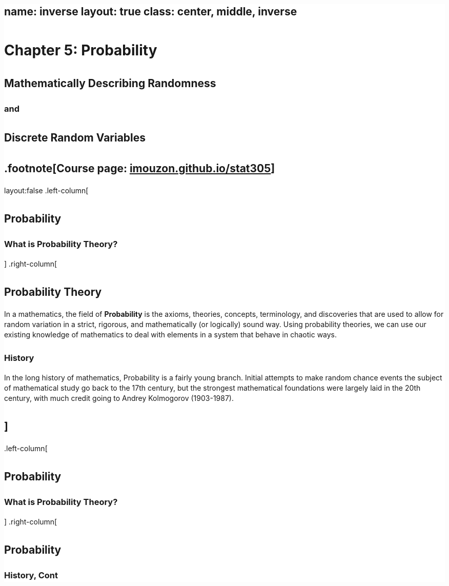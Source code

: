 name: inverse
layout: true
class: center, middle, inverse
---
# Chapter 5: Probability
## Mathematically Describing Randomness
### and
## Discrete Random Variables
.footnote[Course page: [imouzon.github.io/stat305](https://imouzon.github.io/stat305)]
---
layout:false
.left-column[
## Probability
### What is Probability Theory?
]
.right-column[
## Probability Theory

In a mathematics, the field of **Probability** is the axioms, theories, concepts, terminology, and discoveries that are used to allow for random variation in a strict, rigorous, and mathematically (or logically) sound way. Using probability theories, we can use our existing knowledge of mathematics to deal with elements in a system that behave in chaotic ways.

### History

In the long history of mathematics, Probability is a fairly young branch. Initial attempts to make random chance events the subject of mathematical study go back to the 17th century, but the strongest mathematical foundations were largely laid in the 20th century, with much credit going to Andrey Kolmogorov (1903-1987).

]
---
.left-column[
## Probability
### What is Probability Theory?
]
.right-column[
## Probability

### History, Cont
